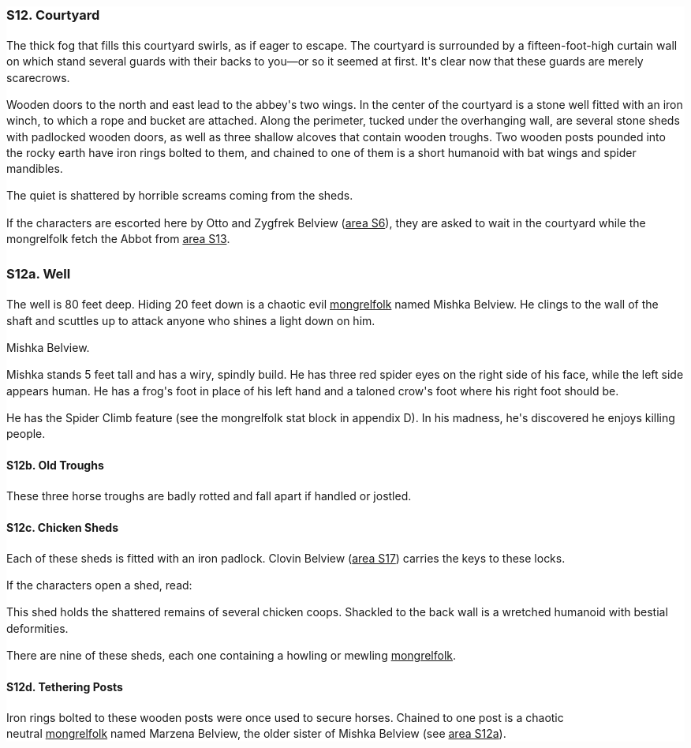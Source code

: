### S12. Courtyard

The thick fog that fills this courtyard swirls, as if eager to escape. The courtyard is surrounded by a fifteen-foot-high curtain wall on which stand several guards with their backs to you—or so it seemed at first. It's clear now that these guards are merely scarecrows.

Wooden doors to the north and east lead to the abbey's two wings. In the center of the courtyard is a stone well fitted with an iron winch, to which a rope and bucket are attached. Along the perimeter, tucked under the overhanging wall, are several stone sheds with padlocked wooden doors, as well as three shallow alcoves that contain wooden troughs. Two wooden posts pounded into the rocky earth have iron rings bolted to them, and chained to one of them is a short humanoid with bat wings and spider mandibles.

The quiet is shattered by horrible screams coming from the sheds.

If the characters are escorted here by Otto and Zygfrek Belview ([area S6](https://longo.com.br/5e/adventure.html#CoS,8,s6.%20north%20gate)), they are asked to wait in the courtyard while the mongrelfolk fetch the Abbot from [area S13](https://longo.com.br/5e/adventure.html#CoS,8,s13.%20main%20hall).

### S12a. Well

The well is 80 feet deep. Hiding 20 feet down is a chaotic evil [mongrelfolk](https://longo.com.br/5e/bestiary.html#mongrelfolk_cos) named Mishka Belview. He clings to the wall of the shaft and scuttles up to attack anyone who shines a light down on him.

Mishka Belview. 

Mishka stands 5 feet tall and has a wiry, spindly build. He has three red spider eyes on the right side of his face, while the left side appears human. He has a frog's foot in place of his left hand and a taloned crow's foot where his right foot should be.

He has the Spider Climb feature (see the mongrelfolk stat block in appendix D). In his madness, he's discovered he enjoys killing people.

#### S12b. Old Troughs

These three horse troughs are badly rotted and fall apart if handled or jostled.

#### S12c. Chicken Sheds

Each of these sheds is fitted with an iron padlock. Clovin Belview ([area S17](https://longo.com.br/5e/adventure.html#CoS,8,s17.%20loft%20and%20belfry)) carries the keys to these locks.

If the characters open a shed, read:

This shed holds the shattered remains of several chicken coops. Shackled to the back wall is a wretched humanoid with bestial deformities.

There are nine of these sheds, each one containing a howling or mewling [mongrelfolk](https://longo.com.br/5e/bestiary.html#mongrelfolk_cos).

#### S12d. Tethering Posts

Iron rings bolted to these wooden posts were once used to secure horses. Chained to one post is a chaotic neutral [mongrelfolk](https://longo.com.br/5e/bestiary.html#mongrelfolk_cos) named Marzena Belview, the older sister of Mishka Belview (see [area S12a](https://longo.com.br/5e/adventure.html#CoS,8,s12a.%20well)).
